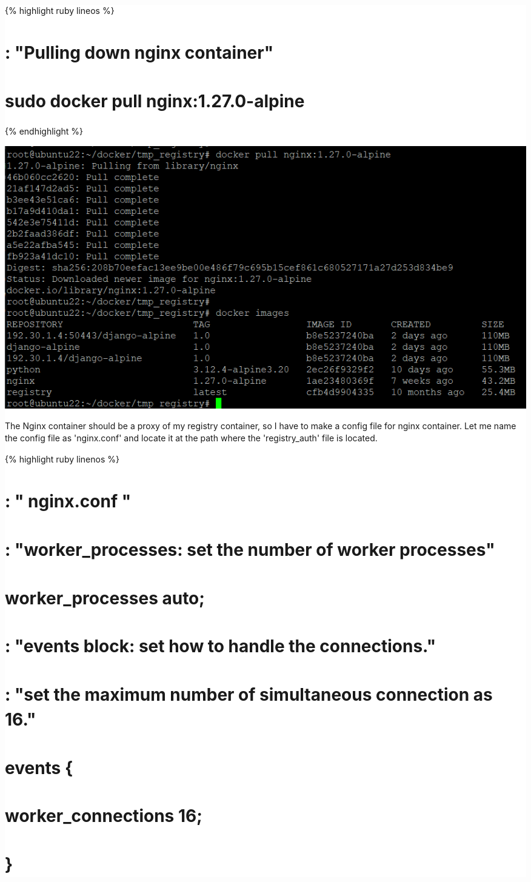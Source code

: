 {% highlight ruby lineos %}
#  : "Pulling down nginx container"
#  sudo docker pull nginx:1.27.0-alpine
{% endhighlight %}

![img.png](../../../assets/imgs/docker/advanced%20protocols/how_to_create_account_on_a_private_docker_registry/img8.png)

<p>
The Nginx container should be a proxy of my registry container, so I have to make a config file for nginx container.
Let me name the config file as 'nginx.conf' and locate it at the path where the 'registry_auth' file is located.
</p>

{% highlight ruby linenos %}
#  : " nginx.conf "
#  : "worker_processes: set the number of worker processes"
#  worker_processes auto;
#
#  : "events block: set how to handle the connections."
#  : "set the maximum number of simultaneous connection as 16."
#  events {
#    worker_connections 16;
#  }
#